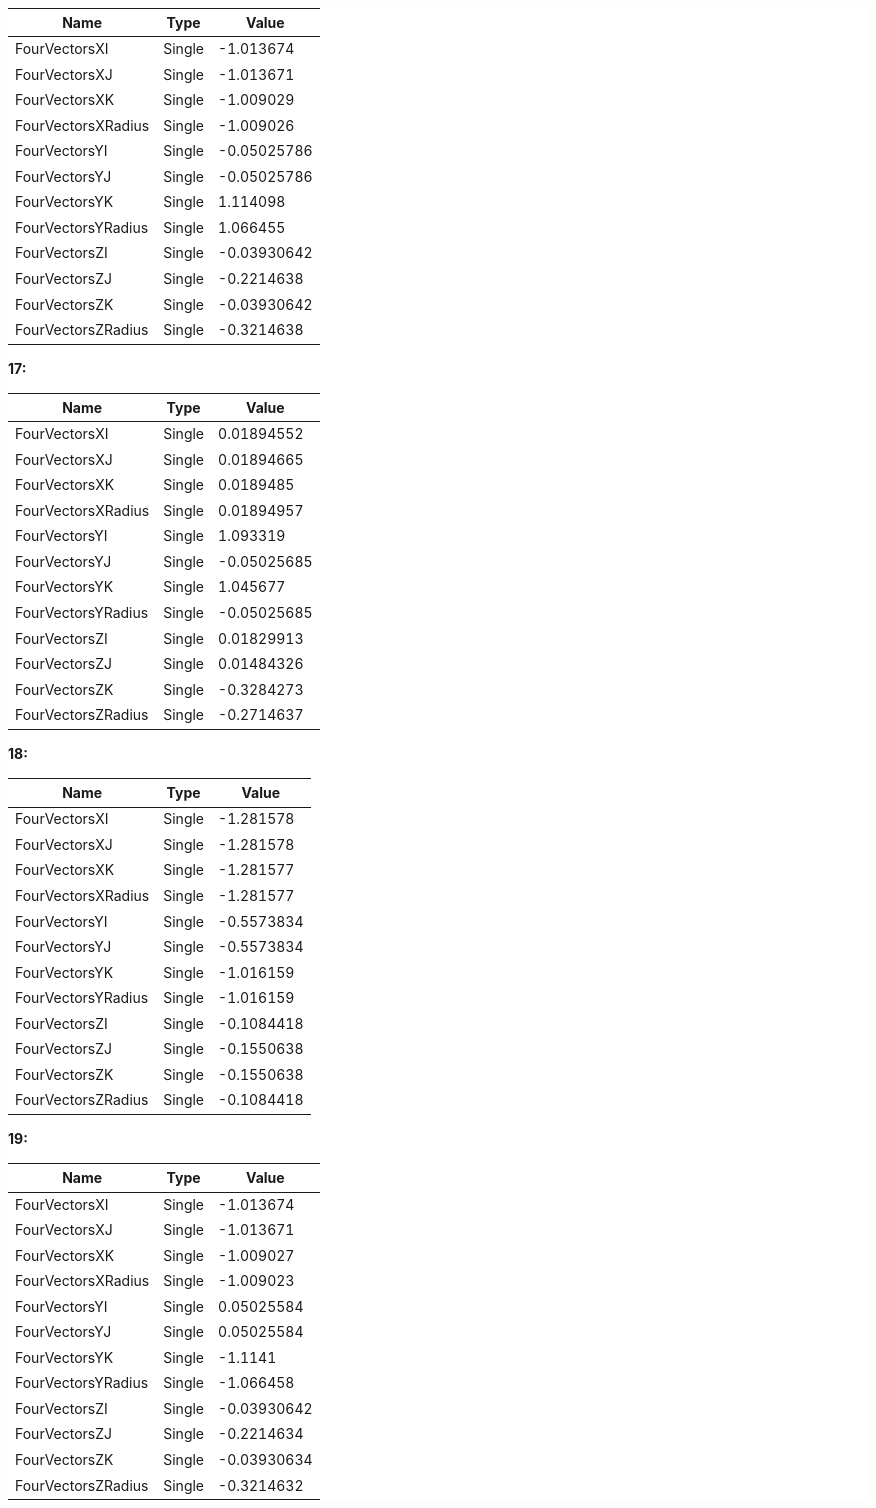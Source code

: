 Name	| Type	| Value
---	|---	|---	|
FourVectorsXI	|Single	|-1.013674
FourVectorsXJ	|Single	|-1.013671
FourVectorsXK	|Single	|-1.009029
FourVectorsXRadius	|Single	|-1.009026
FourVectorsYI	|Single	|-0.05025786
FourVectorsYJ	|Single	|-0.05025786
FourVectorsYK	|Single	|1.114098
FourVectorsYRadius	|Single	|1.066455
FourVectorsZI	|Single	|-0.03930642
FourVectorsZJ	|Single	|-0.2214638
FourVectorsZK	|Single	|-0.03930642
FourVectorsZRadius	|Single	|-0.3214638


**17:**

Name	| Type	| Value
---	|---	|---	|
FourVectorsXI	|Single	|0.01894552
FourVectorsXJ	|Single	|0.01894665
FourVectorsXK	|Single	|0.0189485
FourVectorsXRadius	|Single	|0.01894957
FourVectorsYI	|Single	|1.093319
FourVectorsYJ	|Single	|-0.05025685
FourVectorsYK	|Single	|1.045677
FourVectorsYRadius	|Single	|-0.05025685
FourVectorsZI	|Single	|0.01829913
FourVectorsZJ	|Single	|0.01484326
FourVectorsZK	|Single	|-0.3284273
FourVectorsZRadius	|Single	|-0.2714637


**18:**

Name	| Type	| Value
---	|---	|---	|
FourVectorsXI	|Single	|-1.281578
FourVectorsXJ	|Single	|-1.281578
FourVectorsXK	|Single	|-1.281577
FourVectorsXRadius	|Single	|-1.281577
FourVectorsYI	|Single	|-0.5573834
FourVectorsYJ	|Single	|-0.5573834
FourVectorsYK	|Single	|-1.016159
FourVectorsYRadius	|Single	|-1.016159
FourVectorsZI	|Single	|-0.1084418
FourVectorsZJ	|Single	|-0.1550638
FourVectorsZK	|Single	|-0.1550638
FourVectorsZRadius	|Single	|-0.1084418


**19:**

Name	| Type	| Value
---	|---	|---	|
FourVectorsXI	|Single	|-1.013674
FourVectorsXJ	|Single	|-1.013671
FourVectorsXK	|Single	|-1.009027
FourVectorsXRadius	|Single	|-1.009023
FourVectorsYI	|Single	|0.05025584
FourVectorsYJ	|Single	|0.05025584
FourVectorsYK	|Single	|-1.1141
FourVectorsYRadius	|Single	|-1.066458
FourVectorsZI	|Single	|-0.03930642
FourVectorsZJ	|Single	|-0.2214634
FourVectorsZK	|Single	|-0.03930634
FourVectorsZRadius	|Single	|-0.3214632